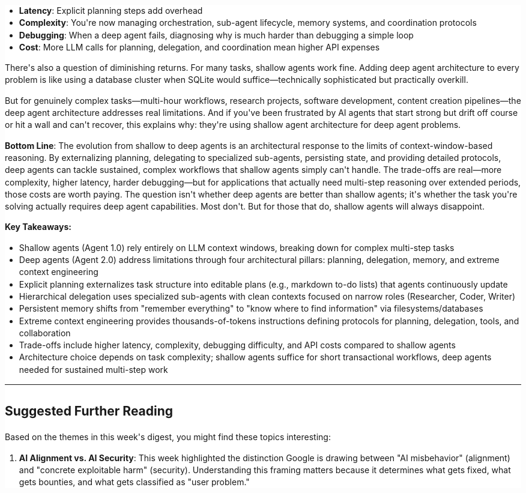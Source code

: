 - **Latency**: Explicit planning steps add overhead
- **Complexity**: You're now managing orchestration, sub-agent lifecycle, memory systems, and coordination protocols
- **Debugging**: When a deep agent fails, diagnosing why is much harder than debugging a simple loop
- **Cost**: More LLM calls for planning, delegation, and coordination mean higher API expenses

There's also a question of diminishing returns. For many tasks, shallow agents work fine. Adding deep agent architecture to every problem is like using a database cluster when SQLite would suffice—technically sophisticated but practically overkill.

But for genuinely complex tasks—multi-hour workflows, research projects, software development, content creation pipelines—the deep agent architecture addresses real limitations. And if you've been frustrated by AI agents that start strong but drift off course or hit a wall and can't recover, this explains why: they're using shallow agent architecture for deep agent problems.

**Bottom Line**: The evolution from shallow to deep agents is an architectural response to the limits of context-window-based reasoning. By externalizing planning, delegating to specialized sub-agents, persisting state, and providing detailed protocols, deep agents can tackle sustained, complex workflows that shallow agents simply can't handle. The trade-offs are real—more complexity, higher latency, harder debugging—but for applications that actually need multi-step reasoning over extended periods, those costs are worth paying. The question isn't whether deep agents are better than shallow agents; it's whether the task you're solving actually requires deep agent capabilities. Most don't. But for those that do, shallow agents will always disappoint.

**Key Takeaways:**

- Shallow agents (Agent 1.0) rely entirely on LLM context windows, breaking down for complex multi-step tasks
- Deep agents (Agent 2.0) address limitations through four architectural pillars: planning, delegation, memory, and extreme context engineering
- Explicit planning externalizes task structure into editable plans (e.g., markdown to-do lists) that agents continuously update
- Hierarchical delegation uses specialized sub-agents with clean contexts focused on narrow roles (Researcher, Coder, Writer)
- Persistent memory shifts from "remember everything" to "know where to find information" via filesystems/databases
- Extreme context engineering provides thousands-of-tokens instructions defining protocols for planning, delegation, tools, and collaboration
- Trade-offs include higher latency, complexity, debugging difficulty, and API costs compared to shallow agents
- Architecture choice depends on task complexity; shallow agents suffice for short transactional workflows, deep agents needed for sustained multi-step work

---

## Suggested Further Reading

Based on the themes in this week's digest, you might find these topics interesting:

1. **AI Alignment vs. AI Security**: This week highlighted the distinction Google is drawing between "AI misbehavior" (alignment) and "concrete exploitable harm" (security). Understanding this framing matters because it determines what gets fixed, what gets bounties, and what gets classified as "user problem."
